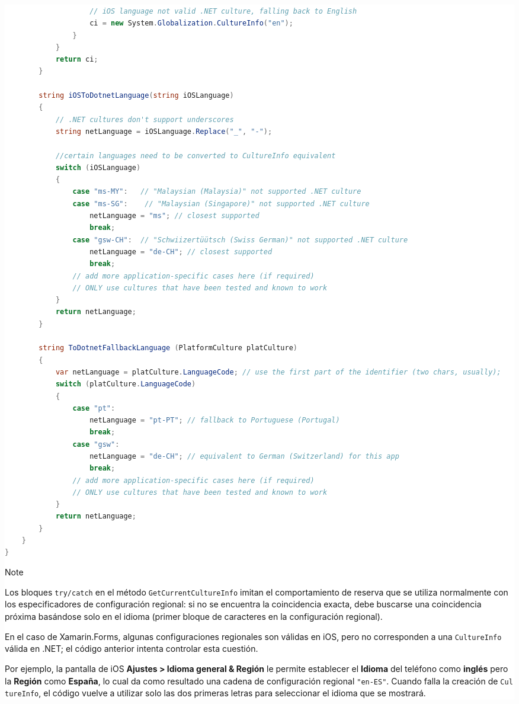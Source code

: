 ```csharp
                    // iOS language not valid .NET culture, falling back to English
                    ci = new System.Globalization.CultureInfo("en");
                }
            }
            return ci;
        }

        string iOSToDotnetLanguage(string iOSLanguage)
        {
            // .NET cultures don't support underscores
            string netLanguage = iOSLanguage.Replace("_", "-");

            //certain languages need to be converted to CultureInfo equivalent
            switch (iOSLanguage)
            {
                case "ms-MY":   // "Malaysian (Malaysia)" not supported .NET culture
                case "ms-SG":    // "Malaysian (Singapore)" not supported .NET culture
                    netLanguage = "ms"; // closest supported
                    break;
                case "gsw-CH":  // "Schwiizertüütsch (Swiss German)" not supported .NET culture
                    netLanguage = "de-CH"; // closest supported
                    break;
                // add more application-specific cases here (if required)
                // ONLY use cultures that have been tested and known to work
            }
            return netLanguage;
        }

        string ToDotnetFallbackLanguage (PlatformCulture platCulture)
        {
            var netLanguage = platCulture.LanguageCode; // use the first part of the identifier (two chars, usually);
            switch (platCulture.LanguageCode)
            {
                case "pt":
                    netLanguage = "pt-PT"; // fallback to Portuguese (Portugal)
                    break;
                case "gsw":
                    netLanguage = "de-CH"; // equivalent to German (Switzerland) for this app
                    break;
                // add more application-specific cases here (if required)
                // ONLY use cultures that have been tested and known to work
            }
            return netLanguage;
        }
    }
}
```

> [!NOTE]
> Los bloques `try/catch` en el método `GetCurrentCultureInfo` imitan el comportamiento de reserva que se utiliza normalmente con los especificadores de configuración regional: si no se encuentra la coincidencia exacta, debe buscarse una coincidencia próxima basándose solo en el idioma (primer bloque de caracteres en la configuración regional).
>
> En el caso de Xamarin.Forms, algunas configuraciones regionales son válidas en iOS, pero no corresponden a una `CultureInfo` válida en .NET; el código anterior intenta controlar esta cuestión.
>
> Por ejemplo, la pantalla de iOS **Ajustes > Idioma general &amp; Región**  le permite establecer el **Idioma** del teléfono como **inglés** pero la **Región** como **España**, lo cual da como resultado una cadena de configuración regional `"en-ES"`. Cuando falla la creación de `CultureInfo`, el código vuelve a utilizar solo las dos primeras letras para seleccionar el idioma que se mostrará.
>
